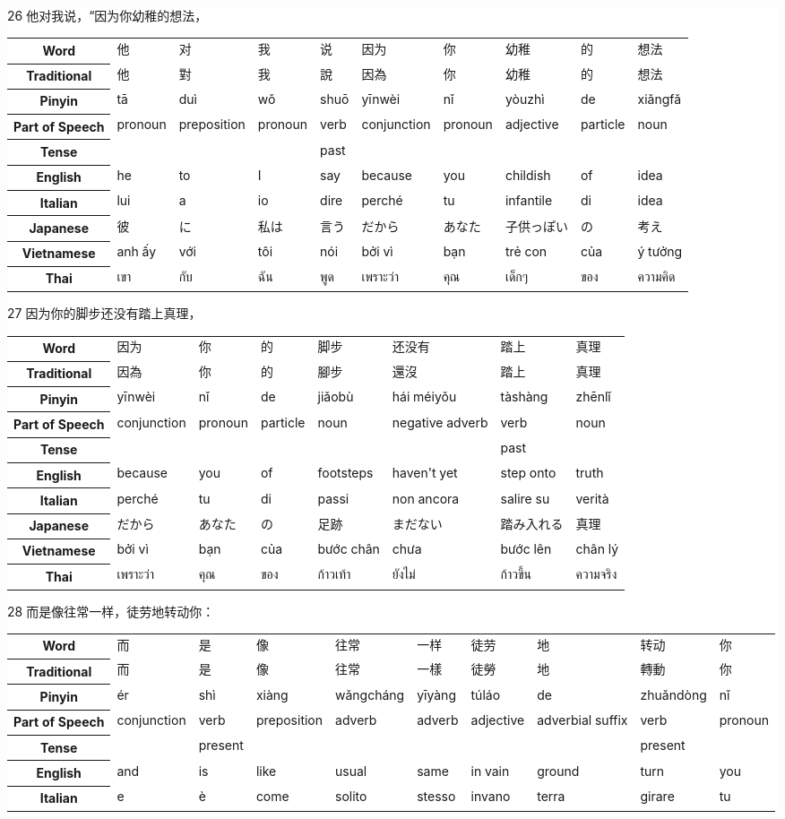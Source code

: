 26 他对我说，“因为你幼稚的想法，

<table>
<tr><th>Word</th><td>他</td><td>对</td><td>我</td><td>说</td><td>因为</td><td>你</td><td>幼稚</td><td>的</td><td>想法</td></tr>
<tr><th>Traditional</th><td>他</td><td>對</td><td>我</td><td>說</td><td>因為</td><td>你</td><td>幼稚</td><td>的</td><td>想法</td></tr>
<tr><th>Pinyin</th><td>tā</td><td>duì</td><td>wǒ</td><td>shuō</td><td>yīnwèi</td><td>nǐ</td><td>yòuzhì</td><td>de</td><td>xiǎngfǎ</td></tr>
<tr><th>Part of Speech</th><td>pronoun</td><td>preposition</td><td>pronoun</td><td>verb</td><td>conjunction</td><td>pronoun</td><td>adjective</td><td>particle</td><td>noun</td></tr>
<tr><th>Tense</th><td></td><td></td><td></td><td>past</td><td></td><td></td><td></td><td></td><td></td></tr>
<tr><th>English</th><td>he</td><td>to</td><td>I</td><td>say</td><td>because</td><td>you</td><td>childish</td><td>of</td><td>idea</td></tr>
<tr><th>Italian</th><td>lui</td><td>a</td><td>io</td><td>dire</td><td>perché</td><td>tu</td><td>infantile</td><td>di</td><td>idea</td></tr>
<tr><th>Japanese</th><td>彼</td><td>に</td><td>私は</td><td>言う</td><td>だから</td><td>あなた</td><td>子供っぽい</td><td>の</td><td>考え</td></tr>
<tr><th>Vietnamese</th><td>anh ấy</td><td>với</td><td>tôi</td><td>nói</td><td>bởi vì</td><td>bạn</td><td>trẻ con</td><td>của</td><td>ý tưởng</td></tr>
<tr><th>Thai</th><td>เขา</td><td>กับ</td><td>ฉัน</td><td>พูด</td><td>เพราะว่า</td><td>คุณ</td><td>เด็กๆ</td><td>ของ</td><td>ความคิด</td></tr>
</table>

27 因为你的脚步还没有踏上真理，

<table>
<tr><th>Word</th><td>因为</td><td>你</td><td>的</td><td>脚步</td><td>还没有</td><td>踏上</td><td>真理</td></tr>
<tr><th>Traditional</th><td>因為</td><td>你</td><td>的</td><td>腳步</td><td>還沒</td><td>踏上</td><td>真理</td></tr>
<tr><th>Pinyin</th><td>yīnwèi</td><td>nǐ</td><td>de</td><td>jiǎobù</td><td>hái méiyǒu</td><td>tàshàng</td><td>zhēnlǐ</td></tr>
<tr><th>Part of Speech</th><td>conjunction</td><td>pronoun</td><td>particle</td><td>noun</td><td>negative adverb</td><td>verb</td><td>noun</td></tr>
<tr><th>Tense</th><td></td><td></td><td></td><td></td><td></td><td>past</td><td></td></tr>
<tr><th>English</th><td>because</td><td>you</td><td>of</td><td>footsteps</td><td>haven't yet</td><td>step onto</td><td>truth</td></tr>
<tr><th>Italian</th><td>perché</td><td>tu</td><td>di</td><td>passi</td><td>non ancora</td><td>salire su</td><td>verità</td></tr>
<tr><th>Japanese</th><td>だから</td><td>あなた</td><td>の</td><td>足跡</td><td>まだない</td><td>踏み入れる</td><td>真理</td></tr>
<tr><th>Vietnamese</th><td>bởi vì</td><td>bạn</td><td>của</td><td>bước chân</td><td>chưa</td><td>bước lên</td><td>chân lý</td></tr>
<tr><th>Thai</th><td>เพราะว่า</td><td>คุณ</td><td>ของ</td><td>ก้าวเท้า</td><td>ยังไม่</td><td>ก้าวขึ้น</td><td>ความจริง</td></tr>
</table>

28 而是像往常一样，徒劳地转动你：

<table>
<tr><th>Word</th><td>而</td><td>是</td><td>像</td><td>往常</td><td>一样</td><td>徒劳</td><td>地</td><td>转动</td><td>你</td></tr>
<tr><th>Traditional</th><td>而</td><td>是</td><td>像</td><td>往常</td><td>一樣</td><td>徒勞</td><td>地</td><td>轉動</td><td>你</td></tr>
<tr><th>Pinyin</th><td>ér</td><td>shì</td><td>xiàng</td><td>wǎngcháng</td><td>yīyàng</td><td>túláo</td><td>de</td><td>zhuǎndòng</td><td>nǐ</td></tr>
<tr><th>Part of Speech</th><td>conjunction</td><td>verb</td><td>preposition</td><td>adverb</td><td>adverb</td><td>adjective</td><td>adverbial suffix</td><td>verb</td><td>pronoun</td></tr>
<tr><th>Tense</th><td></td><td>present</td><td></td><td></td><td></td><td></td><td></td><td>present</td><td></td></tr>
<tr><th>English</th><td>and</td><td>is</td><td>like</td><td>usual</td><td>same</td><td>in vain</td><td>ground</td><td>turn</td><td>you</td></tr>
<tr><th>Italian</th><td>e</td><td>è</td><td>come</td><td>solito</td><td>stesso</td><td>invano</td><td>terra</td><td>girare</td><td>tu</td></tr>